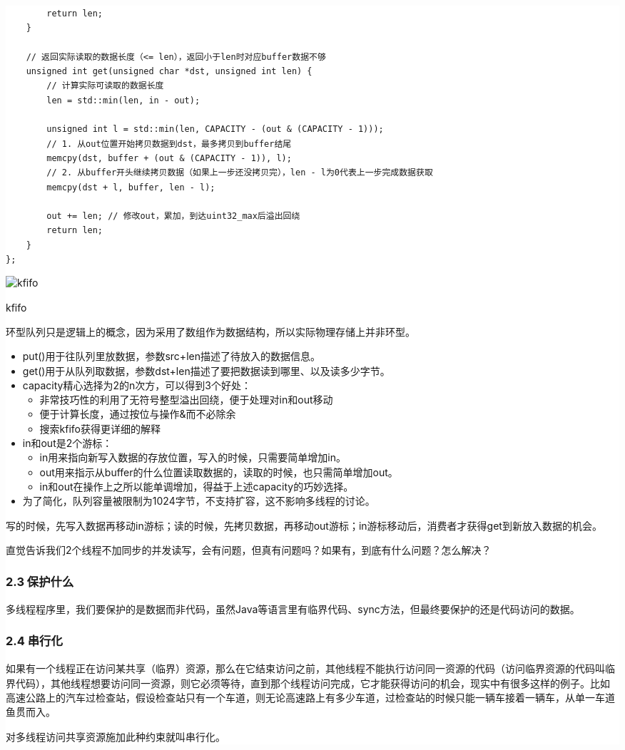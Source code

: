 ```
        return len;
    }

    // 返回实际读取的数据长度（<= len），返回小于len时对应buffer数据不够
    unsigned int get(unsigned char *dst, unsigned int len) {
        // 计算实际可读取的数据长度
        len = std::min(len, in - out);

        unsigned int l = std::min(len, CAPACITY - (out & (CAPACITY - 1)));
        // 1. 从out位置开始拷贝数据到dst，最多拷贝到buffer结尾
        memcpy(dst, buffer + (out & (CAPACITY - 1)), l);
        // 2. 从buffer开头继续拷贝数据（如果上一步还没拷贝完），len - l为0代表上一步完成数据获取
        memcpy(dst + l, buffer, len - l);

        out += len; // 修改out，累加，到达uint32_max后溢出回绕
        return len;
    }
};
```

![kfifo](https://p0.meituan.net/travelcube/db91961f99806e32b43699dabf6aa99f52953.png)

kfifo



环型队列只是逻辑上的概念，因为采用了数组作为数据结构，所以实际物理存储上并非环型。

- put()用于往队列里放数据，参数src+len描述了待放入的数据信息。
- get()用于从队列取数据，参数dst+len描述了要把数据读到哪里、以及读多少字节。
- capacity精心选择为2的n次方，可以得到3个好处：
  - 非常技巧性的利用了无符号整型溢出回绕，便于处理对in和out移动
  - 便于计算长度，通过按位与操作&而不必除余
  - 搜索kfifo获得更详细的解释
- in和out是2个游标：
  - in用来指向新写入数据的存放位置，写入的时候，只需要简单增加in。
  - out用来指示从buffer的什么位置读取数据的，读取的时候，也只需简单增加out。
  - in和out在操作上之所以能单调增加，得益于上述capacity的巧妙选择。
- 为了简化，队列容量被限制为1024字节，不支持扩容，这不影响多线程的讨论。

写的时候，先写入数据再移动in游标；读的时候，先拷贝数据，再移动out游标；in游标移动后，消费者才获得get到新放入数据的机会。

直觉告诉我们2个线程不加同步的并发读写，会有问题，但真有问题吗？如果有，到底有什么问题？怎么解决？

### 2.3 保护什么

多线程程序里，我们要保护的是数据而非代码，虽然Java等语言里有临界代码、sync方法，但最终要保护的还是代码访问的数据。

### 2.4 串行化

如果有一个线程正在访问某共享（临界）资源，那么在它结束访问之前，其他线程不能执行访问同一资源的代码（访问临界资源的代码叫临界代码），其他线程想要访问同一资源，则它必须等待，直到那个线程访问完成，它才能获得访问的机会，现实中有很多这样的例子。比如高速公路上的汽车过检查站，假设检查站只有一个车道，则无论高速路上有多少车道，过检查站的时候只能一辆车接着一辆车，从单一车道鱼贯而入。

对多线程访问共享资源施加此种约束就叫串行化。
